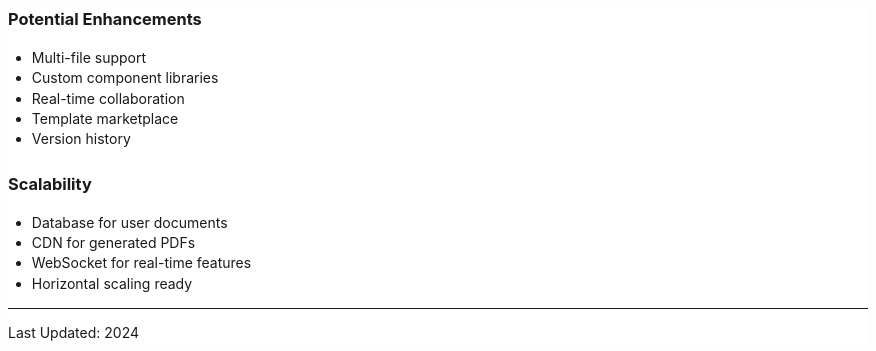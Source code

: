 ### Potential Enhancements
- Multi-file support
- Custom component libraries
- Real-time collaboration
- Template marketplace
- Version history

### Scalability
- Database for user documents
- CDN for generated PDFs
- WebSocket for real-time features
- Horizontal scaling ready

---

Last Updated: 2024